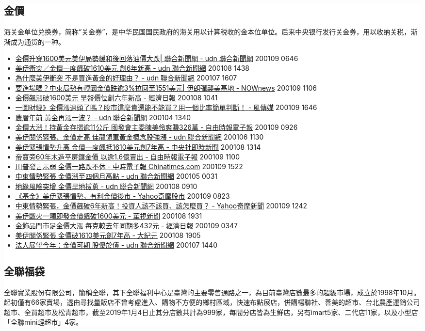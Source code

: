 ## 金價

海关金单位兑换券，简称“关金券”，是中华民国国民政府的海关用以计算税收的金本位单位。后来中央银行发行关金券，用以收纳关税，渐渐成为通货的一种。
- [金價升穿1600美元美伊局勢緩和後回落油價大跌| 聯合新聞網 - udn 聯合新聞網](https://udn.com/news/story/6813/4276335 "金價升穿1600美元美伊局勢緩和後回落油價大跌| 聯合新聞網 - udn 聯合新聞網") 200109 0646
- [美伊衝突／金價一度飆破1610美元 創6年新高 - udn 聯合新聞網](https://udn.com/news/story/7239/4274660 "美伊衝突／金價一度飆破1610美元 創6年新高 - udn 聯合新聞網") 200108 1438
- [為什麼美伊衝突 不是買進黃金的好理由？ - udn 聯合新聞網](https://udn.com/news/story/6811/4272921 "為什麼美伊衝突 不是買進黃金的好理由？ - udn 聯合新聞網") 200107 1607
- [要進場嗎？中東局勢有轉圜金價跌逾3%拉回至1551美元| 伊朗彈襲美基地 - NOWnews](https://www.nownews.com/news/20200109/3870921/ "要進場嗎？中東局勢有轉圜金價跌逾3%拉回至1551美元| 伊朗彈襲美基地 - NOWnews") 200109 1106
- [金價飆漲破1600美元 早盤價位創六年新高 - 經濟日報](https://money.udn.com/money/story/5618/4274289 "金價飆漲破1600美元 早盤價位創六年新高 - 經濟日報") 200108 1041
- [一圖財經》金價漲過頭了嗎？股市這麼貴還能不能買？用一個比率簡單判斷！ - 風傳媒](https://www.storm.mg/article/2162346 "一圖財經》金價漲過頭了嗎？股市這麼貴還能不能買？用一個比率簡單判斷！ - 風傳媒") 200109 1646
- [農曆年前 黃金再漲一波？ - udn 聯合新聞網](https://udn.com/news/plus/9397/4266977 "農曆年前 黃金再漲一波？ - udn 聯合新聞網") 200104 1340
- [金價大漲！持黃金存摺逾11公斤 國發會主委陳美伶爽賺326萬 - 自由時報電子報](https://news.ltn.com.tw/news/politics/breakingnews/3034530 "金價大漲！持黃金存摺逾11公斤 國發會主委陳美伶爽賺326萬 - 自由時報電子報") 200109 0926
- [美伊關係緊張、金價走高 佳龍領軍黃金概念股強漲 - udn 聯合新聞網](https://udn.com/news/story/7255/4270066 "美伊關係緊張、金價走高 佳龍領軍黃金概念股強漲 - udn 聯合新聞網") 200106 1130
- [美伊緊張情勢升高 金價一度飆抵1610美元創7年高 - 中央社即時新聞](https://www.cna.com.tw/news/afe/202001080115.aspx "美伊緊張情勢升高 金價一度飆抵1610美元創7年高 - 中央社即時新聞") 200108 1314
- [帝寶旁60年木造平房鑲金價 以逾1.6億賣出 - 自由時報電子報](https://ec.ltn.com.tw/article/breakingnews/3034631 "帝寶旁60年木造平房鑲金價 以逾1.6億賣出 - 自由時報電子報") 200109 1100
- [川普發言示弱 金價一路跌不休 - 中時電子報 Chinatimes.com](https://www.chinatimes.com/realtimenews/20200109003052-260410 "川普發言示弱 金價一路跌不休 - 中時電子報 Chinatimes.com") 200109 1522
- [中東情勢緊張 金價漲至四個月高點 - udn 聯合新聞網](https://udn.com/news/story/6811/4268213 "中東情勢緊張 金價漲至四個月高點 - udn 聯合新聞網") 200105 0031
- [地緣風險突增 金價旱地拔蔥 - udn 聯合新聞網](https://udn.com/news/story/7239/4274164 "地緣風險突增 金價旱地拔蔥 - udn 聯合新聞網") 200108 0910
- [《基金》美伊緊張情勢，有利金價後市 - Yahoo奇摩股市](https://tw.money.yahoo.com/%E5%9F%BA%E9%87%91-%E7%BE%8E%E4%BC%8A%E7%B7%8A%E5%BC%B5%E6%83%85%E5%8B%A2-%E6%9C%89%E5%88%A9%E9%87%91%E5%83%B9%E5%BE%8C%E5%B8%82-000827116.html "《基金》美伊緊張情勢，有利金價後市 - Yahoo奇摩股市") 200109 0823
- [中東情勢緊張，金價飆破6年新高！投資人該不該買、該怎麼買？ - Yahoo奇摩新聞](https://tw.news.yahoo.com/%E4%B8%AD%E6%9D%B1%E6%83%85%E5%8B%A2%E7%B7%8A%E5%BC%B5-%E9%87%91%E5%83%B9%E9%A3%86%E7%A0%B46%E5%B9%B4%E6%96%B0%E9%AB%98-%E6%8A%95%E8%B3%87%E4%BA%BA%E8%A9%B2%E4%B8%8D%E8%A9%B2%E8%B2%B7-%E8%A9%B2%E6%80%8E%E9%BA%BC%E8%B2%B7-044235172.html "中東情勢緊張，金價飆破6年新高！投資人該不該買、該怎麼買？ - Yahoo奇摩新聞") 200109 1242
- [美伊戰火一觸即發金價飆破1600美元 - 華視新聞](https://news.cts.com.tw/cts/money/202001/202001081986893.html "美伊戰火一觸即發金價飆破1600美元 - 華視新聞") 200108 1931
- [金飾品門市足金價大漲 每克較去年同期多432元 - 經濟日報](https://money.udn.com/money/story/5605/4276185 "金飾品門市足金價大漲 每克較去年同期多432元 - 經濟日報") 200109 0347
- [美伊關係緊張 金價破1610美元創7年高 - 大紀元](http://www.epochtimes.com/b5/20/1/8/n11776927.htm "美伊關係緊張 金價破1610美元創7年高 - 大紀元") 200108 1905
- [法人展望今年：金價可期 股優於債 - udn 聯合新聞網](https://udn.com/news/story/7239/4272410 "法人展望今年：金價可期 股優於債 - udn 聯合新聞網") 200107 1440

## 全聯福袋

全聯實業股份有限公司，簡稱全聯，其下全聯福利中心是臺灣的主要零售通路之一，為目前臺灣店數最多的超級市場，成立於1998年10月。
起初僅有66家賣場，透由尋找量販店不曾考慮進入、購物不方便的鄉村區域，快速布點展店，併購楊聯社、善美的超市、台北農產運銷公司超市、全買超市及松青超市，截至2019年1月4日止其分店數共計為999家，每間分店皆為生鮮店，另有imart5家、二代店11家，以及小型店「全聯mini輕超市」4家。
